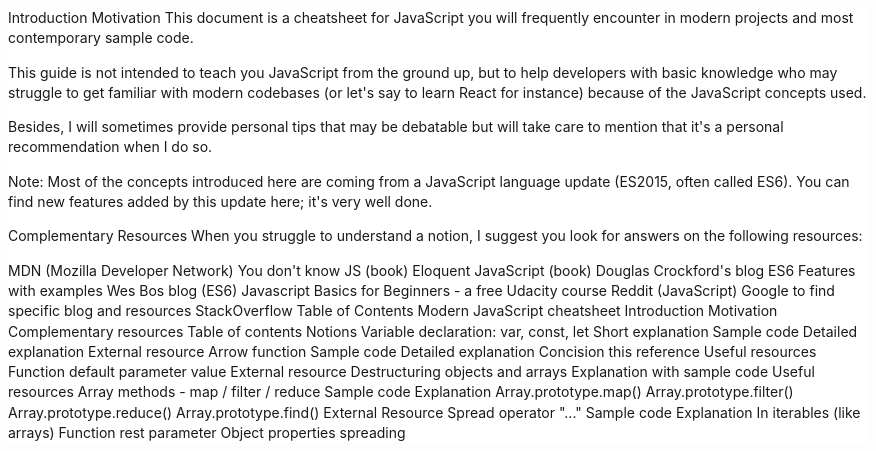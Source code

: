Introduction
Motivation
This document is a cheatsheet for JavaScript you will frequently encounter in modern projects and most contemporary sample code.

This guide is not intended to teach you JavaScript from the ground up, but to help developers with basic knowledge who may struggle to get familiar with modern codebases (or let's say to learn React for instance) because of the JavaScript concepts used.

Besides, I will sometimes provide personal tips that may be debatable but will take care to mention that it's a personal recommendation when I do so.

Note: Most of the concepts introduced here are coming from a JavaScript language update (ES2015, often called ES6). You can find new features added by this update here; it's very well done.

Complementary Resources
When you struggle to understand a notion, I suggest you look for answers on the following resources:

MDN (Mozilla Developer Network)
You don't know JS (book)
Eloquent JavaScript (book)
Douglas Crockford's blog
ES6 Features with examples
Wes Bos blog (ES6)
Javascript Basics for Beginners - a free Udacity course
Reddit (JavaScript)
Google to find specific blog and resources
StackOverflow
Table of Contents
Modern JavaScript cheatsheet
Introduction
Motivation
Complementary resources
Table of contents
Notions
Variable declaration: var, const, let
Short explanation
Sample code
Detailed explanation
External resource
Arrow function
Sample code
Detailed explanation
Concision
this reference
Useful resources
Function default parameter value
External resource
Destructuring objects and arrays
Explanation with sample code
Useful resources
Array methods - map / filter / reduce
Sample code
Explanation
Array.prototype.map()
Array.prototype.filter()
Array.prototype.reduce()
Array.prototype.find()
External Resource
Spread operator "..."
Sample code
Explanation
In iterables (like arrays)
Function rest parameter
Object properties spreading